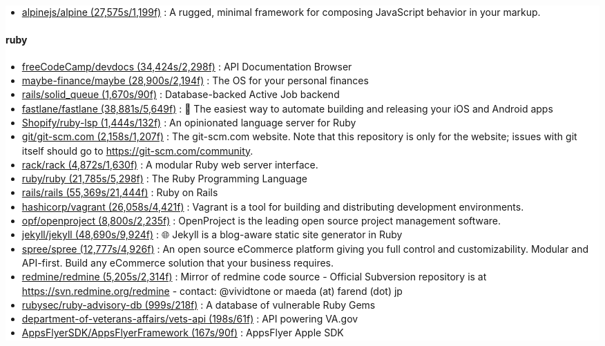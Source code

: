 * [alpinejs/alpine (27,575s/1,199f)](https://github.com/alpinejs/alpine) : A rugged, minimal framework for composing JavaScript behavior in your markup.

#### ruby
* [freeCodeCamp/devdocs (34,424s/2,298f)](https://github.com/freeCodeCamp/devdocs) : API Documentation Browser
* [maybe-finance/maybe (28,900s/2,194f)](https://github.com/maybe-finance/maybe) : The OS for your personal finances
* [rails/solid_queue (1,670s/90f)](https://github.com/rails/solid_queue) : Database-backed Active Job backend
* [fastlane/fastlane (38,881s/5,649f)](https://github.com/fastlane/fastlane) : 🚀 The easiest way to automate building and releasing your iOS and Android apps
* [Shopify/ruby-lsp (1,444s/132f)](https://github.com/Shopify/ruby-lsp) : An opinionated language server for Ruby
* [git/git-scm.com (2,158s/1,207f)](https://github.com/git/git-scm.com) : The git-scm.com website. Note that this repository is only for the website; issues with git itself should go to https://git-scm.com/community.
* [rack/rack (4,872s/1,630f)](https://github.com/rack/rack) : A modular Ruby web server interface.
* [ruby/ruby (21,785s/5,298f)](https://github.com/ruby/ruby) : The Ruby Programming Language
* [rails/rails (55,369s/21,444f)](https://github.com/rails/rails) : Ruby on Rails
* [hashicorp/vagrant (26,058s/4,421f)](https://github.com/hashicorp/vagrant) : Vagrant is a tool for building and distributing development environments.
* [opf/openproject (8,800s/2,235f)](https://github.com/opf/openproject) : OpenProject is the leading open source project management software.
* [jekyll/jekyll (48,690s/9,924f)](https://github.com/jekyll/jekyll) : 🌐 Jekyll is a blog-aware static site generator in Ruby
* [spree/spree (12,777s/4,926f)](https://github.com/spree/spree) : An open source eCommerce platform giving you full control and customizability. Modular and API-first. Build any eCommerce solution that your business requires.
* [redmine/redmine (5,205s/2,314f)](https://github.com/redmine/redmine) : Mirror of redmine code source - Official Subversion repository is at https://svn.redmine.org/redmine - contact: @vividtone or maeda (at) farend (dot) jp
* [rubysec/ruby-advisory-db (999s/218f)](https://github.com/rubysec/ruby-advisory-db) : A database of vulnerable Ruby Gems
* [department-of-veterans-affairs/vets-api (198s/61f)](https://github.com/department-of-veterans-affairs/vets-api) : API powering VA.gov
* [AppsFlyerSDK/AppsFlyerFramework (167s/90f)](https://github.com/AppsFlyerSDK/AppsFlyerFramework) : AppsFlyer Apple SDK
